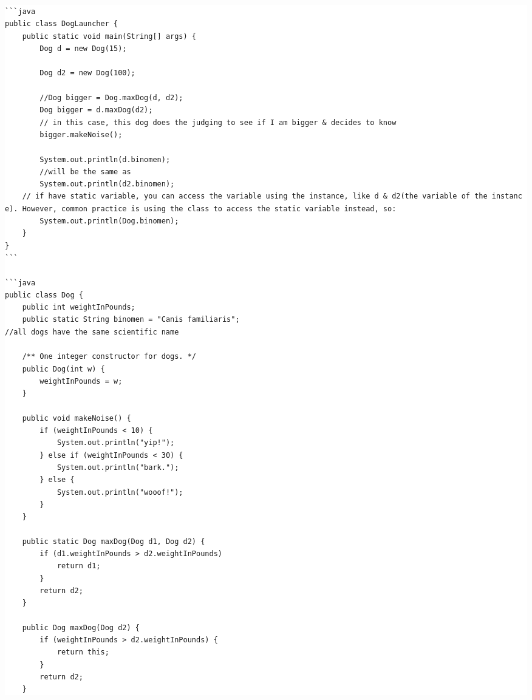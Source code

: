     ```java
    public class DogLauncher {
    	public static void main(String[] args) {
    		Dog d = new Dog(15);
    		
    		Dog d2 = new Dog(100);
    	
    		//Dog bigger = Dog.maxDog(d, d2);
    		Dog bigger = d.maxDog(d2);
    		// in this case, this dog does the judging to see if I am bigger & decides to know
    		bigger.makeNoise();
    
    		System.out.println(d.binomen);
    		//will be the same as
    		System.out.println(d2.binomen);
    	// if have static variable, you can access the variable using the instance, like d & d2(the variable of the instance). However, common practice is using the class to access the static variable instead, so:
    		System.out.println(Dog.binomen);
    	}
    }
    ```
    
    ```java
    public class Dog {
    	public int weightInPounds;
    	public static String binomen = "Canis familiaris";
    //all dogs have the same scientific name
    	
    	/** One integer constructor for dogs. */
    	public Dog(int w) {
    		weightInPounds = w;
    	}
    
    	public void makeNoise() {
    		if (weightInPounds < 10) {
    			System.out.println("yip!");
    		} else if (weightInPounds < 30) {
    			System.out.println("bark.");
    		} else {
    			System.out.println("wooof!");
    		}
    	}
    
    	public static Dog maxDog(Dog d1, Dog d2) {
    		if (d1.weightInPounds > d2.weightInPounds)
    			return d1;
    		}
    		return d2;
    	}
    
    	public Dog maxDog(Dog d2) {
    		if (weightInPounds > d2.weightInPounds) {
    			return this;
    		}
    		return d2;
    	}
    